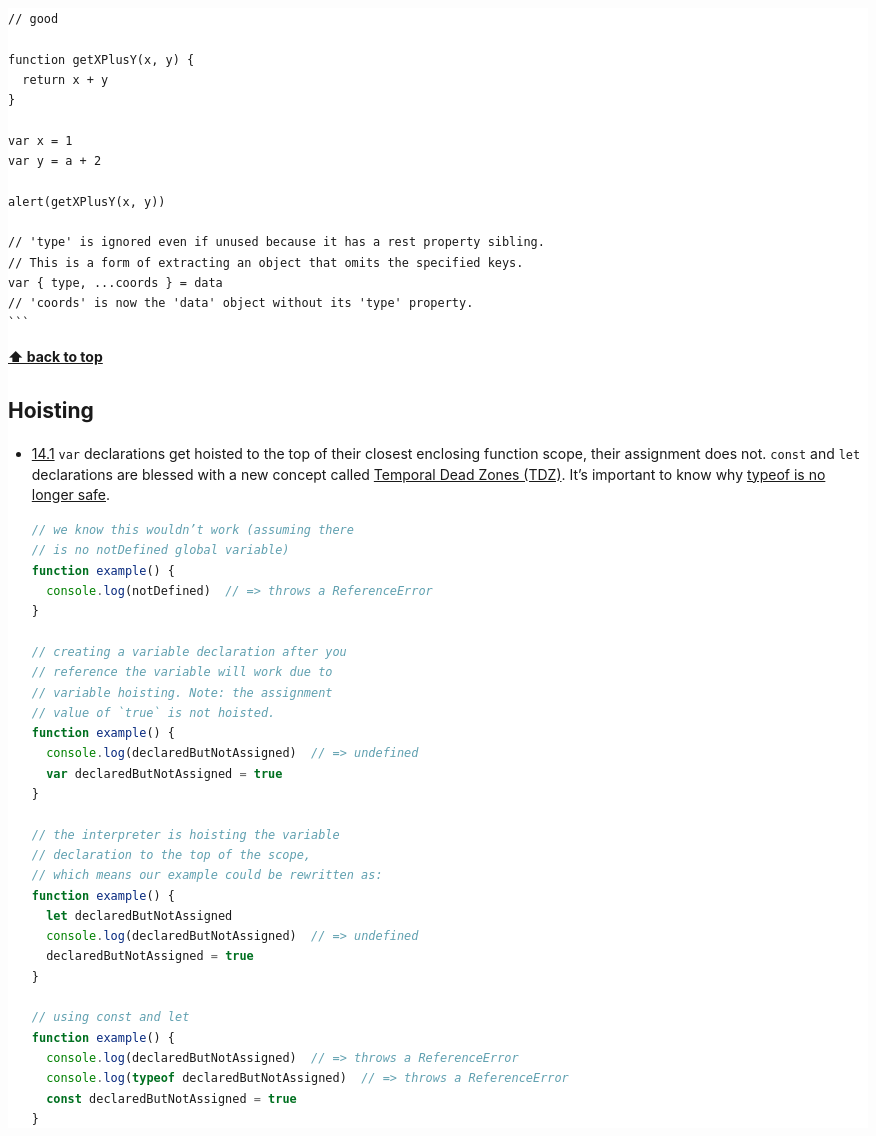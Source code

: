     // good

    function getXPlusY(x, y) {
      return x + y 
    }

    var x = 1 
    var y = a + 2 

    alert(getXPlusY(x, y)) 

    // 'type' is ignored even if unused because it has a rest property sibling.
    // This is a form of extracting an object that omits the specified keys.
    var { type, ...coords } = data 
    // 'coords' is now the 'data' object without its 'type' property.
    ```

**[⬆ back to top](#table-of-contents)**

## Hoisting

  <a name="hoisting--about"></a><a name="14.1"></a>
  - [14.1](#hoisting--about) `var` declarations get hoisted to the top of their closest enclosing function scope, their assignment does not. `const` and `let` declarations are blessed with a new concept called [Temporal Dead Zones (TDZ)](https://developer.mozilla.org/en-US/docs/Web/JavaScript/Reference/Statements/let#Temporal_dead_zone). It’s important to know why [typeof is no longer safe](http://es-discourse.com/t/why-typeof-is-no-longer-safe/15).

    ```javascript
    // we know this wouldn’t work (assuming there
    // is no notDefined global variable)
    function example() {
      console.log(notDefined)  // => throws a ReferenceError
    }

    // creating a variable declaration after you
    // reference the variable will work due to
    // variable hoisting. Note: the assignment
    // value of `true` is not hoisted.
    function example() {
      console.log(declaredButNotAssigned)  // => undefined
      var declaredButNotAssigned = true 
    }

    // the interpreter is hoisting the variable
    // declaration to the top of the scope,
    // which means our example could be rewritten as:
    function example() {
      let declaredButNotAssigned 
      console.log(declaredButNotAssigned)  // => undefined
      declaredButNotAssigned = true 
    }

    // using const and let
    function example() {
      console.log(declaredButNotAssigned)  // => throws a ReferenceError
      console.log(typeof declaredButNotAssigned)  // => throws a ReferenceError
      const declaredButNotAssigned = true 
    }
    ```
